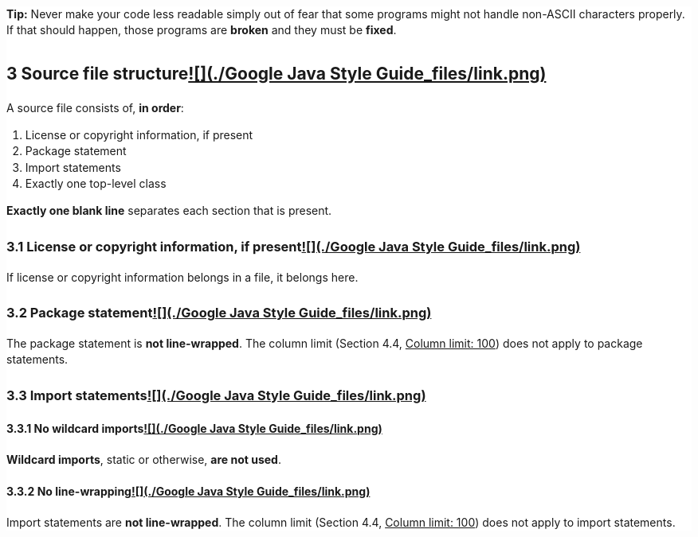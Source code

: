 **Tip:** Never make your code less readable simply out of fear that some programs might not handle non-ASCII characters properly. If that should happen, those programs are **broken** and they must be **fixed**.

<a name="filestructure"></a>

## 3 Source file structure[![](./Google Java Style Guide_files/link.png)](http://google.github.io/styleguide/javaguide.html#s3-source-file-structure)

<div>

A source file consists of, **in order**:

1.  License or copyright information, if present
2.  Package statement
3.  Import statements
4.  Exactly one top-level class

</div>

**Exactly one blank line** separates each section that is present.

### 3.1 License or copyright information, if present[![](./Google Java Style Guide_files/link.png)](http://google.github.io/styleguide/javaguide.html#s3.1-copyright-statement)

If license or copyright information belongs in a file, it belongs here.

### 3.2 Package statement[![](./Google Java Style Guide_files/link.png)](http://google.github.io/styleguide/javaguide.html#s3.2-package-statement)

The package statement is **not line-wrapped**. The column limit (Section 4.4, [Column limit: 100](http://google.github.io/styleguide/javaguide.html#s4.4-column-limit)) does not apply to package statements.

<a name="imports"></a>

### 3.3 Import statements[![](./Google Java Style Guide_files/link.png)](http://google.github.io/styleguide/javaguide.html#s3.3-import-statements)

#### 3.3.1 No wildcard imports[![](./Google Java Style Guide_files/link.png)](http://google.github.io/styleguide/javaguide.html#s3.3.1-wildcard-imports)

**Wildcard imports**, static or otherwise, **are not used**.

#### 3.3.2 No line-wrapping[![](./Google Java Style Guide_files/link.png)](http://google.github.io/styleguide/javaguide.html#s3.3.2-import-line-wrapping)

Import statements are **not line-wrapped**. The column limit (Section 4.4, [Column limit: 100](http://google.github.io/styleguide/javaguide.html#s4.4-column-limit)) does not apply to import statements.
